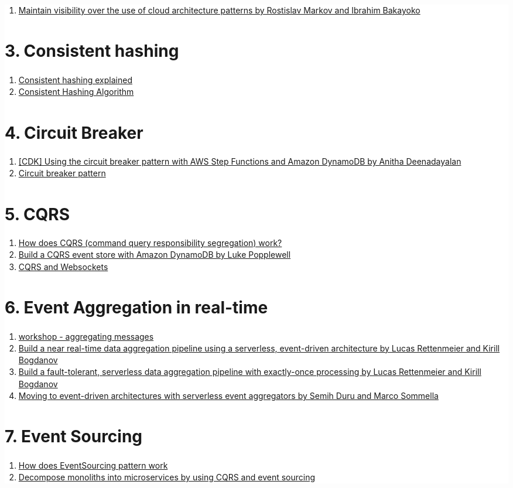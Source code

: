 1. [Maintain visibility over the use of cloud architecture patterns by Rostislav Markov and Ibrahim Bakayoko](https://aws.amazon.com/blogs/architecture/maintain-visibility-over-the-use-of-cloud-architecture-patterns/)

# 3. Consistent hashing

1. [Consistent hashing explained](https://ably.com/blog/implementing-efficient-consistent-hashing)
2. [Consistent Hashing Algorithm](http://highscalability.com/blog/2023/2/22/consistent-hashing-algorithm.html)

# 4. Circuit Breaker

1. [[CDK] Using the circuit breaker pattern with AWS Step Functions and Amazon DynamoDB by Anitha Deenadayalan](https://aws.amazon.com/blogs/compute/using-the-circuit-breaker-pattern-with-aws-step-functions-and-amazon-dynamodb/)
1. [Circuit breaker pattern](https://docs.aws.amazon.com/prescriptive-guidance/latest/cloud-design-patterns/circuit-breaker.html)

# 5. CQRS

1. [How does CQRS (command query responsibility segregation) work?](https://docs.aws.amazon.com/prescriptive-guidance/latest/modernization-data-persistence/cqrs-pattern.html)
2. [Build a CQRS event store with Amazon DynamoDB by Luke Popplewell ](https://aws.amazon.com/blogs/database/build-a-cqrs-event-store-with-amazon-dynamodb/)
3. [CQRS and Websockets](https://youtu.be/qs0U0LdNkV0?list=PLJo-rJlep0ECijHdz01OZXo3bqhbW_Hb2&t=2384)

# 6. Event Aggregation in real-time

1. [workshop - aggregating messages](https://amazon-dynamodb-labs.com/event-driven-architecture/ex1overview/step1.html)
2. [Build a near real-time data aggregation pipeline using a serverless, event-driven architecture by Lucas Rettenmeier and Kirill Bogdanov](https://aws.amazon.com/blogs/database/build-a-near-real-time-data-aggregation-pipeline-using-a-serverless-event-driven-architecture/)
3. [Build a fault-tolerant, serverless data aggregation pipeline with exactly-once processing by Lucas Rettenmeier and Kirill Bogdanov](https://aws.amazon.com/blogs/database/build-a-fault-tolerant-serverless-data-aggregation-pipeline-with-exactly-once-processing/)
4. [Moving to event-driven architectures with serverless event aggregators by Semih Duru and Marco Sommella ](https://aws.amazon.com/blogs/mt/moving-to-event-driven-architectures-with-serverless-event-aggregators/)

# 7. Event Sourcing

1. [How does EventSourcing pattern work](https://docs.aws.amazon.com/prescriptive-guidance/latest/modernization-data-persistence/service-per-team.html)
2. [Decompose monoliths into microservices by using CQRS and event sourcing](https://docs.aws.amazon.com/prescriptive-guidance/latest/patterns/decompose-monoliths-into-microservices-by-using-cqrs-and-event-sourcing.html)
